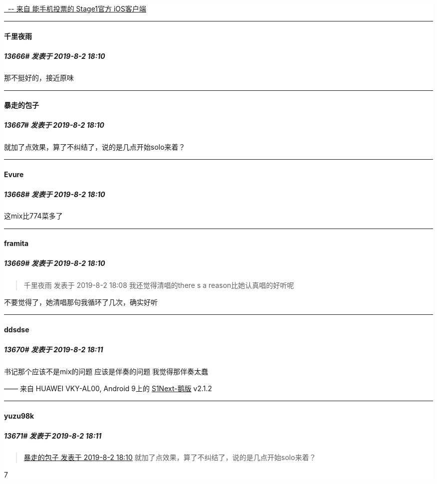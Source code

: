 [  -- 来自 能手机投票的 Stage1官方 iOS客户端](https://itunes.apple.com/fi/app/saraba1st/id1221237470?mt=8)


-----

####  千里夜雨  
##### 13666#       发表于 2019-8-2 18:10


那不挺好的，接近原味


-----

####  暴走的包子  
##### 13667#       发表于 2019-8-2 18:10


就加了点效果，算了不纠结了，说的是几点开始solo来着？


-----

####  Evure  
##### 13668#       发表于 2019-8-2 18:10


这mix比774菜多了


-----

####  framita  
##### 13669#       发表于 2019-8-2 18:10


<blockquote>千里夜雨 发表于 2019-8-2 18:08
我还觉得清唱的there s a reason比她认真唱的好听呢</blockquote>
不要觉得了，她清唱那句我循环了几次，确实好听


-----

####  ddsdse  
##### 13670#       发表于 2019-8-2 18:11


书记那个应该不是mix的问题 应该是伴奏的问题 我觉得那伴奏太蠢

—— 来自 HUAWEI VKY-AL00, Android 9上的 [S1Next-鹅版](https://github.com/ykrank/S1-Next/releases) v2.1.2


-----

####  yuzu98k  
##### 13671#       发表于 2019-8-2 18:11


<blockquote><a href="httphttps://bbs.saraba1st.com/2b/forum.php?mod=redirect&amp;goto=findpost&amp;pid=44769317&amp;ptid=1848341" target="_blank">暴走的包子 发表于 2019-8-2 18:10</a>
就加了点效果，算了不纠结了，说的是几点开始solo来着？</blockquote>
7
